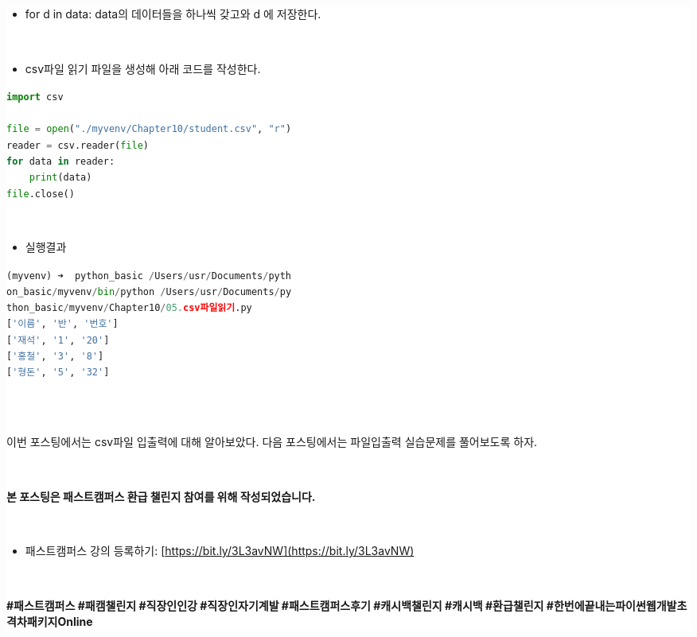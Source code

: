 - for d in data: data의 데이터들을 하나씩 갖고와 d 에 저장한다.

<br/>

- csv파일 읽기 파일을 생성해 아래 코드를 작성한다.

```python
import csv

file = open("./myvenv/Chapter10/student.csv", "r")
reader = csv.reader(file)
for data in reader:
    print(data)
file.close()
```

<br/>

- 실행결과

```python
(myvenv) ➜  python_basic /Users/usr/Documents/pyth
on_basic/myvenv/bin/python /Users/usr/Documents/py
thon_basic/myvenv/Chapter10/05.csv파일읽기.py
['이름', '반', '번호']
['재석', '1', '20']
['홍철', '3', '8']
['형돈', '5', '32']
```

<br/><br/>

이번 포스팅에서는 csv파일 입출력에 대해 알아보았다. 다음 포스팅에서는 파일입출력 실습문제를 풀어보도록 하자.

<br/>

**본 포스팅은 패스트캠퍼스 환급 챌린지 참여를 위해 작성되었습니다.**

<br/>

- 패스트캠퍼스 강의 등록하기: [https://bit.ly/3L3avNW](https://bit.ly/3L3avNW)

<br/>

**#패스트캠퍼스 #패캠챌린지 #직장인인강 #직장인자기계발 #패스트캠퍼스후기 #캐시백챌린지 #캐시백 #환급챌린지 #한번에끝내는파이썬웹개발초격차패키지Online**
